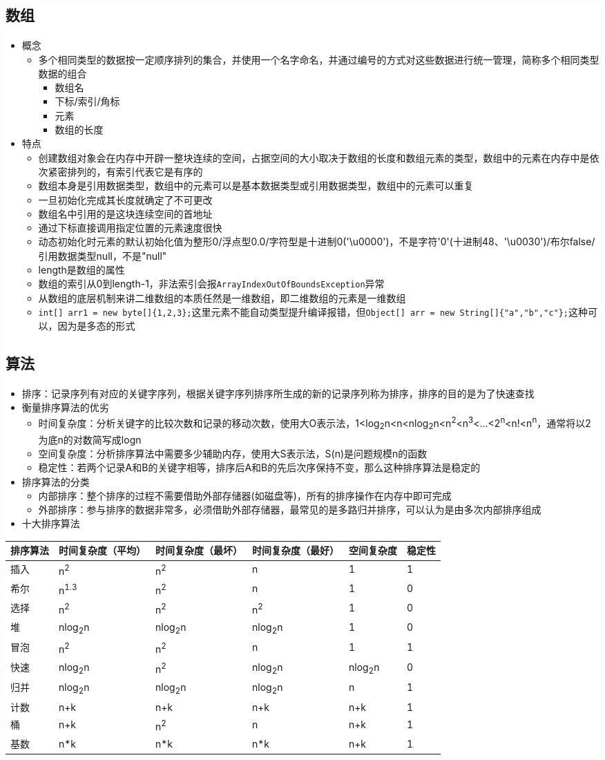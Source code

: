 ## 数组
+ 概念
    - 多个相同类型的数据按一定顺序排列的集合，并使用一个名字命名，并通过编号的方式对这些数据进行统一管理，简称多个相同类型数据的组合
        * 数组名
        * 下标/索引/角标
        * 元素
        * 数组的长度
+ 特点
    - 创建数组对象会在内存中开辟一整块连续的空间，占据空间的大小取决于数组的长度和数组元素的类型，数组中的元素在内存中是依次紧密排列的，有索引代表它是有序的
    - 数组本身是引用数据类型，数组中的元素可以是基本数据类型或引用数据类型，数组中的元素可以重复
    - 一旦初始化完成其长度就确定了不可更改
    - 数组名中引用的是这块连续空间的首地址
    - 通过下标直接调用指定位置的元素速度很快
    - 动态初始化时元素的默认初始化值为整形0/浮点型0.0/字符型是十进制0('\u0000')，不是字符'0'(十进制48、'\u0030')/布尔false/引用数据类型null，不是"null"
    - length是数组的属性
    - 数组的索引从0到length-1，非法索引会报`ArrayIndexOutOfBoundsException`异常
    - 从数组的底层机制来讲二维数组的本质任然是一维数组，即二维数组的元素是一维数组
    - `int[] arr1 = new byte[]{1,2,3};`这里元素不能自动类型提升编译报错，但`Object[] arr = new String[]{"a","b","c"};`这种可以，因为是多态的形式

## 算法
+ 排序：记录序列有对应的关键字序列，根据关键字序列排序所生成的新的记录序列称为排序，排序的目的是为了快速查找
+ 衡量排序算法的优劣
    - 时间复杂度：分析关键字的比较次数和记录的移动次数，使用大O表示法，1<log<sub>2</sub>n<n<nlog<sub>2</sub>n<n<sup>2</sup><n<sup>3</sup><...<2<sup>n</sup><n!<n<sup>n</sup>，通常将以2为底n的对数简写成logn
    - 空间复杂度：分析排序算法中需要多少辅助内存，使用大S表示法，S(n)是问题规模n的函数
    - 稳定性：若两个记录A和B的关键字相等，排序后A和B的先后次序保持不变，那么这种排序算法是稳定的
+ 排序算法的分类
    - 内部排序：整个排序的过程不需要借助外部存储器(如磁盘等)，所有的排序操作在内存中即可完成
    - 外部排序：参与排序的数据非常多，必须借助外部存储器，最常见的是多路归并排序，可以认为是由多次内部排序组成
+ 十大排序算法

| 排序算法 | 时间复杂度（平均） | 时间复杂度（最坏） | 时间复杂度（最好） | 空间复杂度 | 稳定性 |
| --- | --- | --- | --- | --- | --- |
| 插入 | n<sup>2</sup> | n<sup>2</sup> | n | 1 | 1 |
| 希尔 | n<sup>1.3</sup> | n<sup>2</sup> | n | 1 | 0 |
| 选择 | n<sup>2</sup> | n<sup>2</sup> | n<sup>2</sup> | 1 | 0 |
| 堆 | nlog<sub>2</sub>n | nlog<sub>2</sub>n | nlog<sub>2</sub>n | 1 | 0 |
| 冒泡 | n<sup>2</sup> | n<sup>2</sup> | n | 1 | 1 |
| 快速 | nlog<sub>2</sub>n | n<sup>2</sup> | nlog<sub>2</sub>n | nlog<sub>2</sub>n | 0 |
| 归并 | nlog<sub>2</sub>n | nlog<sub>2</sub>n | nlog<sub>2</sub>n | n | 1 |
| 计数 | n+k | n+k | n+k | n+k | 1 |
| 桶 | n+k | n<sup>2</sup> | n | n+k | 1 |
| 基数 | n*k | n*k | n*k | n+k | 1 |
